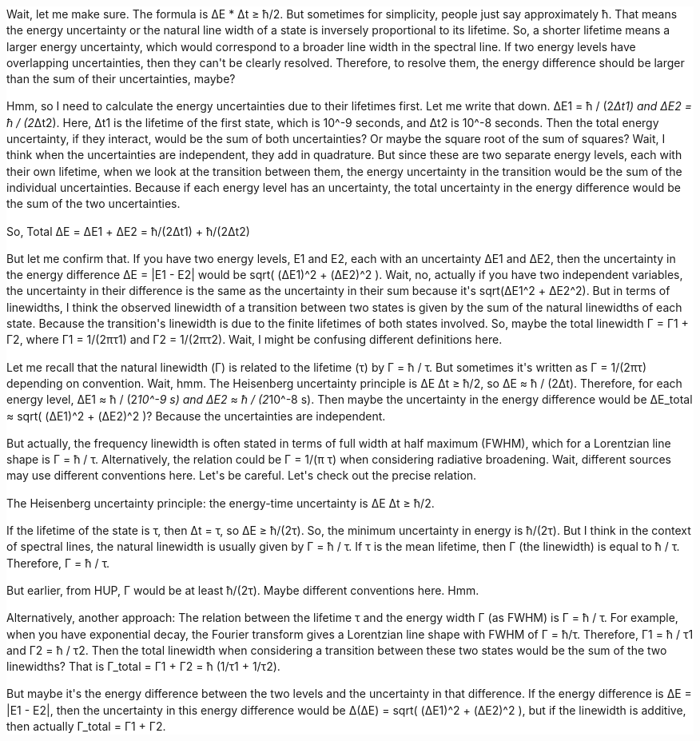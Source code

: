 Wait, let me make sure. The formula is ΔE * Δt ≥ ħ/2. But sometimes for simplicity, people just say approximately ħ. That means the energy uncertainty or the natural line width of a state is inversely proportional to its lifetime. So, a shorter lifetime means a larger energy uncertainty, which would correspond to a broader line width in the spectral line. If two energy levels have overlapping uncertainties, then they can't be clearly resolved. Therefore, to resolve them, the energy difference should be larger than the sum of their uncertainties, maybe?

Hmm, so I need to calculate the energy uncertainties due to their lifetimes first. Let me write that down. ΔE1 = ħ / (2*Δt1) and ΔE2 = ħ / (2*Δt2). Here, Δt1 is the lifetime of the first state, which is 10^-9 seconds, and Δt2 is 10^-8 seconds. Then the total energy uncertainty, if they interact, would be the sum of both uncertainties? Or maybe the square root of the sum of squares? Wait, I think when the uncertainties are independent, they add in quadrature. But since these are two separate energy levels, each with their own lifetime, when we look at the transition between them, the energy uncertainty in the transition would be the sum of the individual uncertainties. Because if each energy level has an uncertainty, the total uncertainty in the energy difference would be the sum of the two uncertainties.

So, Total ΔE = ΔE1 + ΔE2 = ħ/(2Δt1) + ħ/(2Δt2)

But let me confirm that. If you have two energy levels, E1 and E2, each with an uncertainty ΔE1 and ΔE2, then the uncertainty in the energy difference ΔE = |E1 - E2| would be sqrt( (ΔE1)^2 + (ΔE2)^2 ). Wait, no, actually if you have two independent variables, the uncertainty in their difference is the same as the uncertainty in their sum because it's sqrt(ΔE1^2 + ΔE2^2). But in terms of linewidths, I think the observed linewidth of a transition between two states is given by the sum of the natural linewidths of each state. Because the transition's linewidth is due to the finite lifetimes of both states involved. So, maybe the total linewidth Γ = Γ1 + Γ2, where Γ1 = 1/(2πτ1) and Γ2 = 1/(2πτ2). Wait, I might be confusing different definitions here.

Let me recall that the natural linewidth (Γ) is related to the lifetime (τ) by Γ = ħ / τ. But sometimes it's written as Γ = 1/(2πτ) depending on convention. Wait, hmm. The Heisenberg uncertainty principle is ΔE Δt ≥ ħ/2, so ΔE ≈ ħ / (2Δt). Therefore, for each energy level, ΔE1 ≈ ħ / (2*10^-9 s) and ΔE2 ≈ ħ / (2*10^-8 s). Then maybe the uncertainty in the energy difference would be ΔE_total ≈ sqrt( (ΔE1)^2 + (ΔE2)^2 )? Because the uncertainties are independent.

But actually, the frequency linewidth is often stated in terms of full width at half maximum (FWHM), which for a Lorentzian line shape is Γ = ħ / τ. Alternatively, the relation could be Γ = 1/(π τ) when considering radiative broadening. Wait, different sources may use different conventions here. Let's be careful. Let's check out the precise relation.

The Heisenberg uncertainty principle: the energy-time uncertainty is ΔE Δt ≥ ħ/2.

If the lifetime of the state is τ, then Δt = τ, so ΔE ≥ ħ/(2τ). So, the minimum uncertainty in energy is ħ/(2τ). But I think in the context of spectral lines, the natural linewidth is usually given by Γ = ħ / τ. If τ is the mean lifetime, then Γ (the linewidth) is equal to ħ / τ. Therefore, Γ = ħ / τ.

But earlier, from HUP, Γ would be at least ħ/(2τ). Maybe different conventions here. Hmm.

Alternatively, another approach: The relation between the lifetime τ and the energy width Γ (as FWHM) is Γ = ħ / τ. For example, when you have exponential decay, the Fourier transform gives a Lorentzian line shape with FWHM of Γ = ħ/τ. Therefore, Γ1 = ħ / τ1 and Γ2 = ħ / τ2. Then the total linewidth when considering a transition between these two states would be the sum of the two linewidths? That is Γ_total = Γ1 + Γ2 = ħ (1/τ1 + 1/τ2).

But maybe it's the energy difference between the two levels and the uncertainty in that difference. If the energy difference is ΔE = |E1 - E2|, then the uncertainty in this energy difference would be Δ(ΔE) = sqrt( (ΔE1)^2 + (ΔE2)^2 ), but if the linewidth is additive, then actually Γ_total = Γ1 + Γ2.
